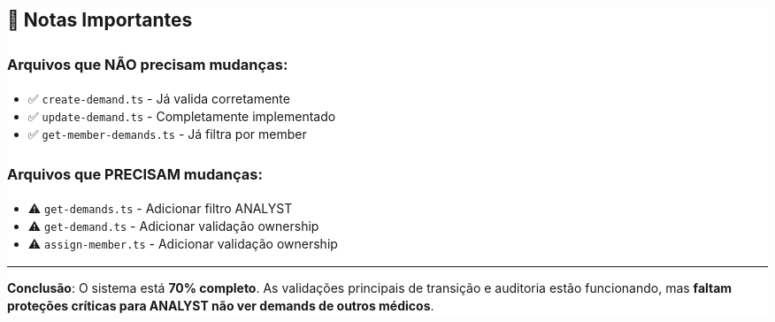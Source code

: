 
## 📝 Notas Importantes

### Arquivos que NÃO precisam mudanças:
- ✅ `create-demand.ts` - Já valida corretamente
- ✅ `update-demand.ts` - Completamente implementado
- ✅ `get-member-demands.ts` - Já filtra por member

### Arquivos que PRECISAM mudanças:
- ⚠️ `get-demands.ts` - Adicionar filtro ANALYST
- ⚠️ `get-demand.ts` - Adicionar validação ownership
- ⚠️ `assign-member.ts` - Adicionar validação ownership

---

**Conclusão**: O sistema está **70% completo**. As validações principais de transição e auditoria estão funcionando, mas **faltam proteções críticas para ANALYST não ver demands de outros médicos**.
